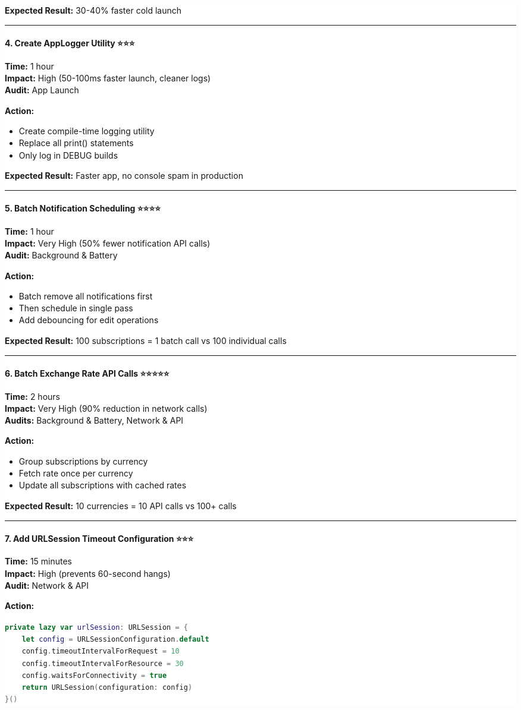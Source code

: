 **Expected Result:** 30-40% faster cold launch

---

#### 4. Create AppLogger Utility ⭐⭐⭐
**Time:** 1 hour  
**Impact:** High (50-100ms faster launch, cleaner logs)  
**Audit:** App Launch

**Action:**
- Create compile-time logging utility
- Replace all print() statements
- Only log in DEBUG builds

**Expected Result:** Faster app, no console spam in production

---

#### 5. Batch Notification Scheduling ⭐⭐⭐⭐
**Time:** 1 hour  
**Impact:** Very High (50% fewer notification API calls)  
**Audit:** Background & Battery

**Action:**
- Batch remove all notifications first
- Then schedule in single pass
- Add debouncing for edit operations

**Expected Result:** 100 subscriptions = 1 batch call vs 100 individual calls

---

#### 6. Batch Exchange Rate API Calls ⭐⭐⭐⭐⭐
**Time:** 2 hours  
**Impact:** Very High (90% reduction in network calls)  
**Audits:** Background & Battery, Network & API

**Action:**
- Group subscriptions by currency
- Fetch rate once per currency
- Update all subscriptions with cached rates

**Expected Result:** 10 currencies = 10 API calls vs 100+ calls

---

#### 7. Add URLSession Timeout Configuration ⭐⭐⭐
**Time:** 15 minutes  
**Impact:** High (prevents 60-second hangs)  
**Audit:** Network & API

**Action:**
```swift
private lazy var urlSession: URLSession = {
    let config = URLSessionConfiguration.default
    config.timeoutIntervalForRequest = 10
    config.timeoutIntervalForResource = 30
    config.waitsForConnectivity = true
    return URLSession(configuration: config)
}()
```
